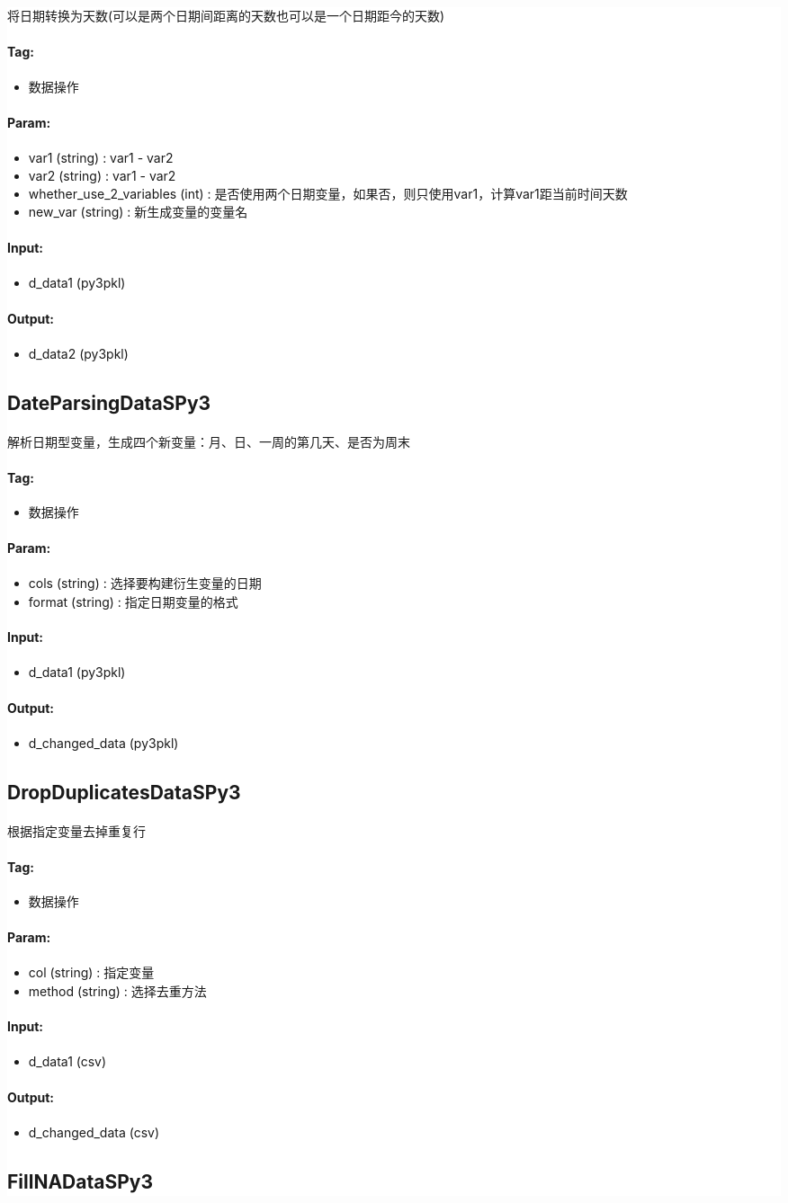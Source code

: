 将日期转换为天数(可以是两个日期间距离的天数也可以是一个日期距今的天数)

#### Tag:
* 数据操作

#### Param:
* var1 (string) : var1 - var2
* var2 (string) : var1 - var2
* whether_use_2_variables (int) : 是否使用两个日期变量，如果否，则只使用var1，计算var1距当前时间天数
* new_var (string) : 新生成变量的变量名

#### Input:
* d_data1 (py3pkl) 

#### Output:
* d_data2 (py3pkl) 

## DateParsingDataSPy3

解析日期型变量，生成四个新变量：月、日、一周的第几天、是否为周末

#### Tag:
* 数据操作

#### Param:
* cols (string) : 选择要构建衍生变量的日期
* format (string) : 指定日期变量的格式

#### Input:
* d_data1 (py3pkl) 

#### Output:
* d_changed_data (py3pkl) 

## DropDuplicatesDataSPy3

根据指定变量去掉重复行

#### Tag:
* 数据操作

#### Param:
* col (string) : 指定变量
* method (string) : 选择去重方法

#### Input:
* d_data1 (csv) 

#### Output:
* d_changed_data (csv) 

## FillNADataSPy3
